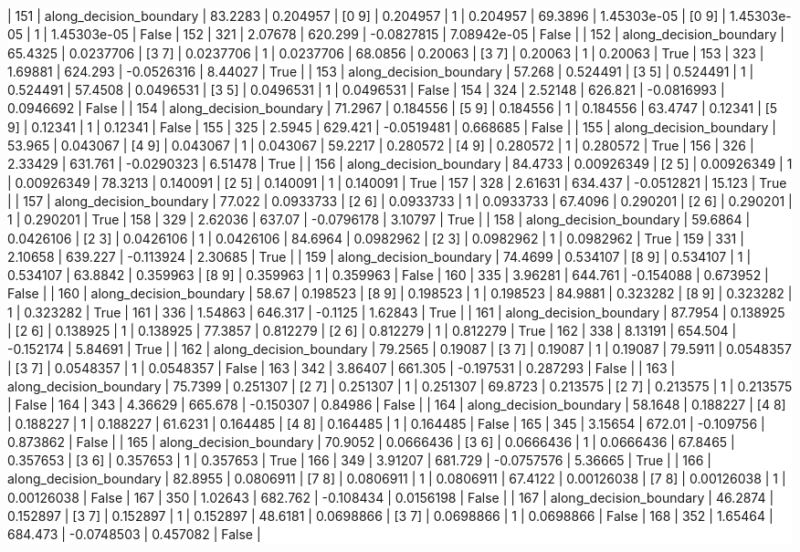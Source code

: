 | 151 | along_decision_boundary |     83.2283 | 0.204957    | [0 9]    |   0.204957    |      1 | 0.204957    |      69.3896 | 1.45303e-05 | [0 9]     |    1.45303e-05 |       1 | 1.45303e-05 | False     |    152 |             321 |                2.07678  |              620.299   | -0.0827815  |     7.08942e-05 | False           |
| 152 | along_decision_boundary |     65.4325 | 0.0237706   | [3 7]    |   0.0237706   |      1 | 0.0237706   |      68.0856 | 0.20063     | [3 7]     |    0.20063     |       1 | 0.20063     | True      |    153 |             323 |                1.69881  |              624.293   | -0.0526316  |     8.44027     | True            |
| 153 | along_decision_boundary |     57.268  | 0.524491    | [3 5]    |   0.524491    |      1 | 0.524491    |      57.4508 | 0.0496531   | [3 5]     |    0.0496531   |       1 | 0.0496531   | False     |    154 |             324 |                2.52148  |              626.821   | -0.0816993  |     0.0946692   | False           |
| 154 | along_decision_boundary |     71.2967 | 0.184556    | [5 9]    |   0.184556    |      1 | 0.184556    |      63.4747 | 0.12341     | [5 9]     |    0.12341     |       1 | 0.12341     | False     |    155 |             325 |                2.5945   |              629.421   | -0.0519481  |     0.668685    | False           |
| 155 | along_decision_boundary |     53.965  | 0.043067    | [4 9]    |   0.043067    |      1 | 0.043067    |      59.2217 | 0.280572    | [4 9]     |    0.280572    |       1 | 0.280572    | True      |    156 |             326 |                2.33429  |              631.761   | -0.0290323  |     6.51478     | True            |
| 156 | along_decision_boundary |     84.4733 | 0.00926349  | [2 5]    |   0.00926349  |      1 | 0.00926349  |      78.3213 | 0.140091    | [2 5]     |    0.140091    |       1 | 0.140091    | True      |    157 |             328 |                2.61631  |              634.437   | -0.0512821  |    15.123       | True            |
| 157 | along_decision_boundary |     77.022  | 0.0933733   | [2 6]    |   0.0933733   |      1 | 0.0933733   |      67.4096 | 0.290201    | [2 6]     |    0.290201    |       1 | 0.290201    | True      |    158 |             329 |                2.62036  |              637.07    | -0.0796178  |     3.10797     | True            |
| 158 | along_decision_boundary |     59.6864 | 0.0426106   | [2 3]    |   0.0426106   |      1 | 0.0426106   |      84.6964 | 0.0982962   | [2 3]     |    0.0982962   |       1 | 0.0982962   | True      |    159 |             331 |                2.10658  |              639.227   | -0.113924   |     2.30685     | True            |
| 159 | along_decision_boundary |     74.4699 | 0.534107    | [8 9]    |   0.534107    |      1 | 0.534107    |      63.8842 | 0.359963    | [8 9]     |    0.359963    |       1 | 0.359963    | False     |    160 |             335 |                3.96281  |              644.761   | -0.154088   |     0.673952    | False           |
| 160 | along_decision_boundary |     58.67   | 0.198523    | [8 9]    |   0.198523    |      1 | 0.198523    |      84.9881 | 0.323282    | [8 9]     |    0.323282    |       1 | 0.323282    | True      |    161 |             336 |                1.54863  |              646.317   | -0.1125     |     1.62843     | True            |
| 161 | along_decision_boundary |     87.7954 | 0.138925    | [2 6]    |   0.138925    |      1 | 0.138925    |      77.3857 | 0.812279    | [2 6]     |    0.812279    |       1 | 0.812279    | True      |    162 |             338 |                8.13191  |              654.504   | -0.152174   |     5.84691     | True            |
| 162 | along_decision_boundary |     79.2565 | 0.19087     | [3 7]    |   0.19087     |      1 | 0.19087     |      79.5911 | 0.0548357   | [3 7]     |    0.0548357   |       1 | 0.0548357   | False     |    163 |             342 |                3.86407  |              661.305   | -0.197531   |     0.287293    | False           |
| 163 | along_decision_boundary |     75.7399 | 0.251307    | [2 7]    |   0.251307    |      1 | 0.251307    |      69.8723 | 0.213575    | [2 7]     |    0.213575    |       1 | 0.213575    | False     |    164 |             343 |                4.36629  |              665.678   | -0.150307   |     0.84986     | False           |
| 164 | along_decision_boundary |     58.1648 | 0.188227    | [4 8]    |   0.188227    |      1 | 0.188227    |      61.6231 | 0.164485    | [4 8]     |    0.164485    |       1 | 0.164485    | False     |    165 |             345 |                3.15654  |              672.01    | -0.109756   |     0.873862    | False           |
| 165 | along_decision_boundary |     70.9052 | 0.0666436   | [3 6]    |   0.0666436   |      1 | 0.0666436   |      67.8465 | 0.357653    | [3 6]     |    0.357653    |       1 | 0.357653    | True      |    166 |             349 |                3.91207  |              681.729   | -0.0757576  |     5.36665     | True            |
| 166 | along_decision_boundary |     82.8955 | 0.0806911   | [7 8]    |   0.0806911   |      1 | 0.0806911   |      67.4122 | 0.00126038  | [7 8]     |    0.00126038  |       1 | 0.00126038  | False     |    167 |             350 |                1.02643  |              682.762   | -0.108434   |     0.0156198   | False           |
| 167 | along_decision_boundary |     46.2874 | 0.152897    | [3 7]    |   0.152897    |      1 | 0.152897    |      48.6181 | 0.0698866   | [3 7]     |    0.0698866   |       1 | 0.0698866   | False     |    168 |             352 |                1.65464  |              684.473   | -0.0748503  |     0.457082    | False           |